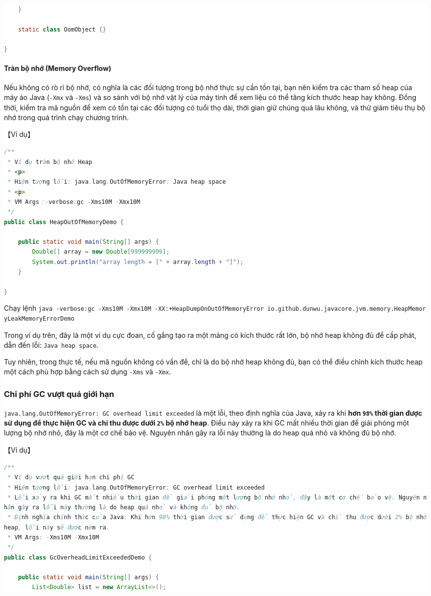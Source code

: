 ```java
    }

    static class OomObject {}

}
```

#### Tràn bộ nhớ (Memory Overflow)

Nếu không có rò rỉ bộ nhớ, có nghĩa là các đối tượng trong bộ nhớ thực sự cần tồn tại, bạn nên kiểm tra các tham số heap của máy ảo Java (`-Xmx` và `-Xms`) và so sánh với bộ nhớ vật lý của máy tính để xem liệu có thể tăng kích thước heap hay không. Đồng thời, kiểm tra mã nguồn để xem có tồn tại các đối tượng có tuổi thọ dài, thời gian giữ chúng quá lâu không, và thử giảm tiêu thụ bộ nhớ trong quá trình chạy chương trình.

【Ví dụ】

```java
/**
 * Ví dụ tràn bộ nhớ Heap
 * <p>
 * Hiện tượng lỗi: java.lang.OutOfMemoryError: Java heap space
 * <p>
 * VM Args：-verbose:gc -Xms10M -Xmx10M
 */
public class HeapOutOfMemoryDemo {

    public static void main(String[] args) {
        Double[] array = new Double[999999999];
        System.out.println("array length = [" + array.length + "]");
    }

}
```

Chạy lệnh `java -verbose:gc -Xms10M -Xmx10M -XX:+HeapDumpOnOutOfMemoryError io.github.dunwu.javacore.jvm.memory.HeapMemoryLeakMemoryErrorDemo`

Trong ví dụ trên, đây là một ví dụ cực đoan, cố gắng tạo ra một mảng có kích thước rất lớn, bộ nhớ heap không đủ để cấp phát, dẫn đến lỗi: `Java heap space`.

Tuy nhiên, trong thực tế, nếu mã nguồn không có vấn đề, chỉ là do bộ nhớ heap không đủ, bạn có thể điều chỉnh kích thước heap một cách phù hợp bằng cách sử dụng `-Xms` và `-Xmx`.

### Chi phí GC vượt quá giới hạn

`java.lang.OutOfMemoryError: GC overhead limit exceeded` là một lỗi, theo định nghĩa của Java, xảy ra khi **hơn `98%` thời gian được sử dụng để thực hiện GC và chỉ thu được dưới `2%` bộ nhớ heap**. Điều này xảy ra khi GC mất nhiều thời gian để giải phóng một lượng bộ nhớ nhỏ, đây là một cơ chế bảo vệ. Nguyên nhân gây ra lỗi này thường là do heap quá nhỏ và không đủ bộ nhớ.

【Ví dụ】

```java
/**
 * Ví dụ vượt quá giới hạn chi phí GC
 * Hiện tượng lỗi: java.lang.OutOfMemoryError: GC overhead limit exceeded
 * Lỗi xảy ra khi GC mất nhiều thời gian để giải phóng một lượng bộ nhớ nhỏ, đây là một cơ chế bảo vệ. Nguyên nhân gây ra lỗi này thường là do heap quá nhỏ và không đủ bộ nhớ.
 * Định nghĩa chính thức của Java: Khi hơn 98% thời gian được sử dụng để thực hiện GC và chỉ thu được dưới 2% bộ nhớ heap, lỗi này sẽ được ném ra.
 * VM Args: -Xms10M -Xmx10M
 */
public class GcOverheadLimitExceededDemo {

    public static void main(String[] args) {
        List<Double> list = new ArrayList<>();
```
